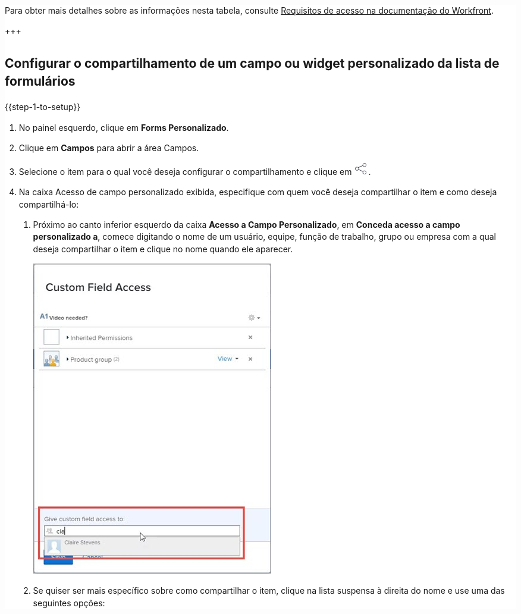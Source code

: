 Para obter mais detalhes sobre as informações nesta tabela, consulte [Requisitos de acesso na documentação do Workfront](/help/quicksilver/administration-and-setup/add-users/access-levels-and-object-permissions/access-level-requirements-in-documentation.md).

+++

## Configurar o compartilhamento de um campo ou widget personalizado da lista de formulários

{{step-1-to-setup}}

1. No painel esquerdo, clique em **Forms Personalizado**.
1. Clique em **Campos** para abrir a área Campos.
1. Selecione o item para o qual você deseja configurar o compartilhamento e clique em ![Ícone Compartilhar](assets/share-icon.png).
1. Na caixa Acesso de campo personalizado exibida, especifique com quem você deseja compartilhar o item e como deseja compartilhá-lo:

   1. Próximo ao canto inferior esquerdo da caixa **Acesso a Campo Personalizado**, em **Conceda acesso a campo personalizado a**, comece digitando o nome de um usuário, equipe, função de trabalho, grupo ou empresa com a qual deseja compartilhar o item e clique no nome quando ele aparecer.

      ![Caixa Acesso a Campo Personalizado](assets/share-field-give-access-to.jpg)

   1. Se quiser ser mais específico sobre como compartilhar o item, clique na lista suspensa à direita do nome e use uma das seguintes opções:
